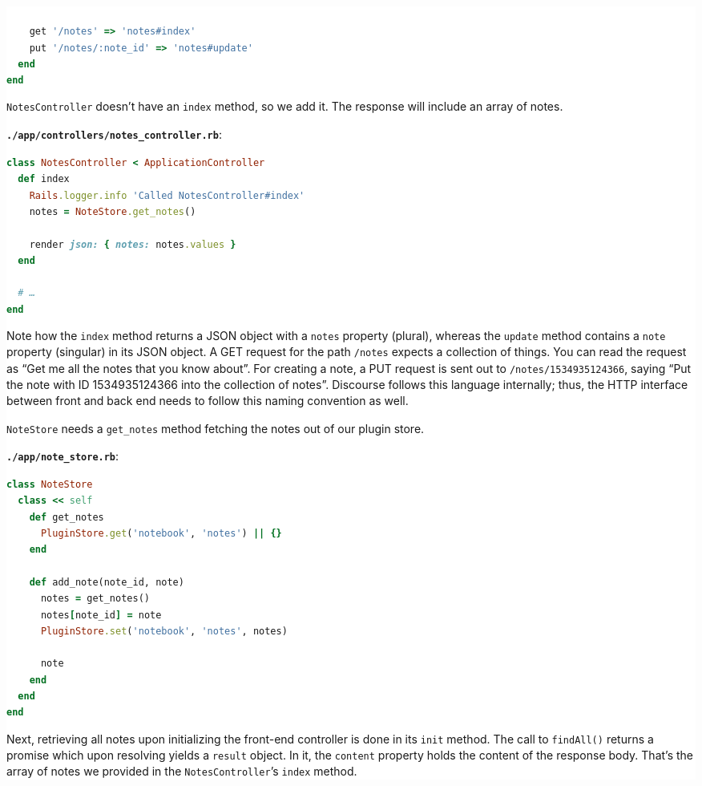 ```ruby

    get '/notes' => 'notes#index'
    put '/notes/:note_id' => 'notes#update'
  end
end
```

`NotesController` doesn’t have an `index` method, so we add it. The response will include an array of notes.

**`./app/controllers/notes_controller.rb`**:
```ruby
class NotesController < ApplicationController
  def index
    Rails.logger.info 'Called NotesController#index'
    notes = NoteStore.get_notes()

    render json: { notes: notes.values }
  end

  # …
end
```

Note how the `index` method returns a JSON object with a `notes` property (plural), whereas the `update` method contains a `note` property (singular) in its JSON object. A GET request for the path `/notes` expects a collection of things. You can read the request as “Get me all the notes that you know about”. For creating a note, a PUT request is sent out to `/notes/1534935124366`, saying “Put the note with ID 1534935124366 into the collection of notes”. Discourse follows this language internally; thus, the HTTP interface between front and back end needs to follow this naming convention as well.

`NoteStore` needs a `get_notes` method fetching the notes out of our plugin store.

**`./app/note_store.rb`**:
```ruby
class NoteStore
  class << self
    def get_notes
      PluginStore.get('notebook', 'notes') || {}
    end

    def add_note(note_id, note)
      notes = get_notes()
      notes[note_id] = note
      PluginStore.set('notebook', 'notes', notes)

      note
    end
  end
end
```

Next, retrieving all notes upon initializing the front-end controller is done in its `init` method. The call to `findAll()` returns a promise which upon resolving yields a `result` object. In it, the `content` property holds the content of the response body. That’s the array of notes we provided in the `NotesController`’s `index` method.
